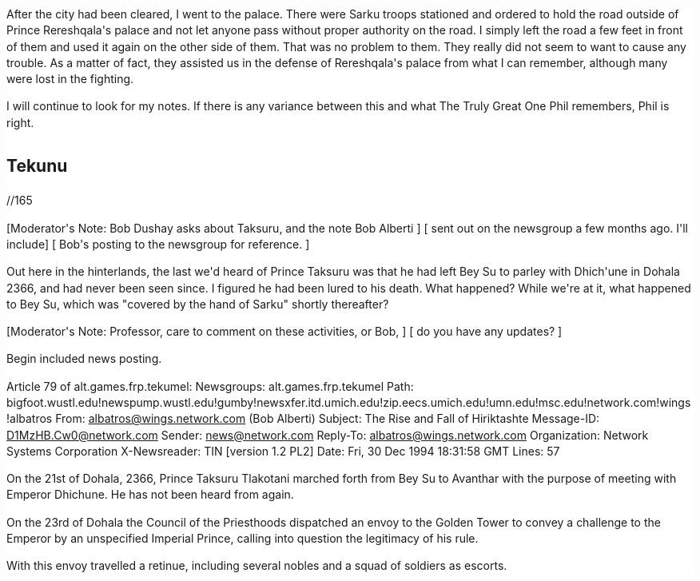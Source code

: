 After the city had been cleared, I went to the palace. There were  Sarku
troops stationed and ordered to hold the road outside of Prince Rereshqala's
palace and not let anyone pass without proper authority on the road.  I
simply left the road a few feet in front of them and used it again on the
other side of them.  That was no problem to them.  They really did not seem
to want to cause any trouble.  As a matter of fact, they assisted us in the
defense of Rereshqala's palace from what I can remember, although many were
lost in the fighting.

I will continue to look for my notes.  If there is any variance between
this and what The Truly Great One Phil remembers, Phil is right.

Tekunu
-----


//165

[Moderator's Note:  Bob Dushay asks about Taksuru, and the note Bob Alberti  ]
[                   sent out on the newsgroup a few months ago.  I'll include]
[                   Bob's posting to the newsgroup for reference.            ]

Out here in the hinterlands, the last we'd heard of Prince Taksuru was
that he had left Bey Su to parley with Dhich'une in Dohala 2366, and had
never been seen since.  I figured he had been lured to his death.  What
happened?  While we're at it, what happened to Bey Su, which was "covered
by the hand of Sarku" shortly thereafter?

[Moderator's Note:  Professor, care to comment on these activities, or Bob,  ]
[                   do you have any updates?                                 ]

Begin included news posting.

Article 79 of alt.games.frp.tekumel:
Newsgroups: alt.games.frp.tekumel
Path: bigfoot.wustl.edu!newspump.wustl.edu!gumby!newsxfer.itd.umich.edu!zip.eecs.umich.edu!umn.edu!msc.edu!network.com!wings!albatros
From: albatros@wings.network.com (Bob Alberti)
Subject: The Rise and Fall of Hiriktashte
Message-ID: <D1MzHB.Cw0@network.com>
Sender: news@network.com
Reply-To: albatros@wings.network.com
Organization: Network Systems Corporation
X-Newsreader: TIN [version 1.2 PL2]
Date: Fri, 30 Dec 1994 18:31:58 GMT
Lines: 57

On the 21st of Dohala, 2366, Prince Taksuru Tlakotani marched forth from Bey Su
to Avanthar with the purpose of meeting with Emperor Dhichune.  He has not been
heard from again.

On the 23rd of Dohala the Council of the Priesthoods dispatched an envoy to the
Golden Tower to convey a challenge to the Emperor by an unspecified Imperial
Prince, calling into question the legitimacy of his rule.

With this envoy travelled a retinue, including several nobles and a squad
of soldiers as escorts.
